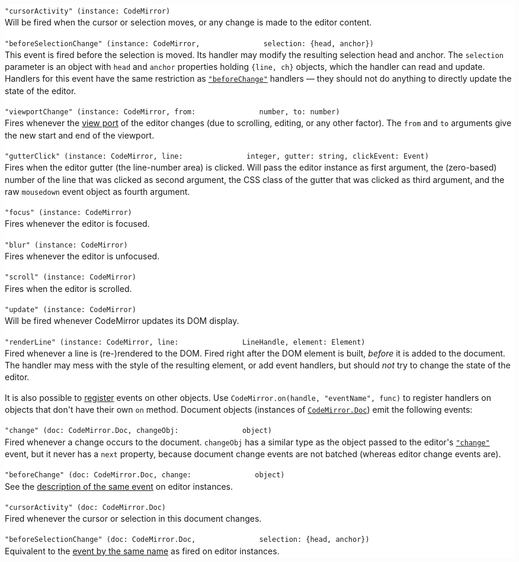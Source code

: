  `"cursorActivity" (instance: CodeMirror)`   
Will be fired when the cursor or selection moves, or any change is made to the editor content.

 `"beforeSelectionChange" (instance: CodeMirror,               selection: {head, anchor})`   
This event is fired before the selection is moved. Its handler may modify the resulting selection head and anchor. The `selection` parameter is an object with `head` and `anchor` properties holding `{line, ch}` objects, which the handler can read and update. Handlers for this event have the same restriction as [`"beforeChange"`](#event_beforeChange) handlers — they should not do anything to directly update the state of the editor.

 `"viewportChange" (instance: CodeMirror, from:               number, to: number)`   
Fires whenever the [view port](#getViewport) of the editor changes (due to scrolling, editing, or any other factor). The `from` and `to` arguments give the new start and end of the viewport.

 `"gutterClick" (instance: CodeMirror, line:               integer, gutter: string, clickEvent: Event)`   
Fires when the editor gutter (the line-number area) is clicked. Will pass the editor instance as first argument, the (zero-based) number of the line that was clicked as second argument, the CSS class of the gutter that was clicked as third argument, and the raw `mousedown` event object as fourth argument.

 `"focus" (instance: CodeMirror)`   
Fires whenever the editor is focused.

 `"blur" (instance: CodeMirror)`   
Fires whenever the editor is unfocused.

 `"scroll" (instance: CodeMirror)`   
Fires when the editor is scrolled.

 `"update" (instance: CodeMirror)`   
Will be fired whenever CodeMirror updates its DOM display.

 `"renderLine" (instance: CodeMirror, line:               LineHandle, element: Element)`   
Fired whenever a line is (re-)rendered to the DOM. Fired right after the DOM element is built, *before* it is added to the document. The handler may mess with the style of the resulting element, or add event handlers, but should *not* try to change the state of the editor.

It is also possible to [register](#on) events on other objects. Use `CodeMirror.on(handle, "eventName", func)` to register handlers on objects that don't have their own `on` method. Document objects (instances of [`CodeMirror.Doc`](#Doc)) emit the following events:

 `"change" (doc: CodeMirror.Doc, changeObj:               object)`   
Fired whenever a change occurs to the document. `changeObj` has a similar type as the object passed to the editor's [`"change"`](#event_change) event, but it never has a `next` property, because document change events are not batched (whereas editor change events are).

 `"beforeChange" (doc: CodeMirror.Doc, change:               object)`   
See the [description of the same event](#event_beforeChange) on editor instances.

 `"cursorActivity" (doc: CodeMirror.Doc)`   
Fired whenever the cursor or selection in this document changes.

 `"beforeSelectionChange" (doc: CodeMirror.Doc,               selection: {head, anchor})`   
Equivalent to the [event by the same name](#event_beforeSelectionChange) as fired on editor instances.
